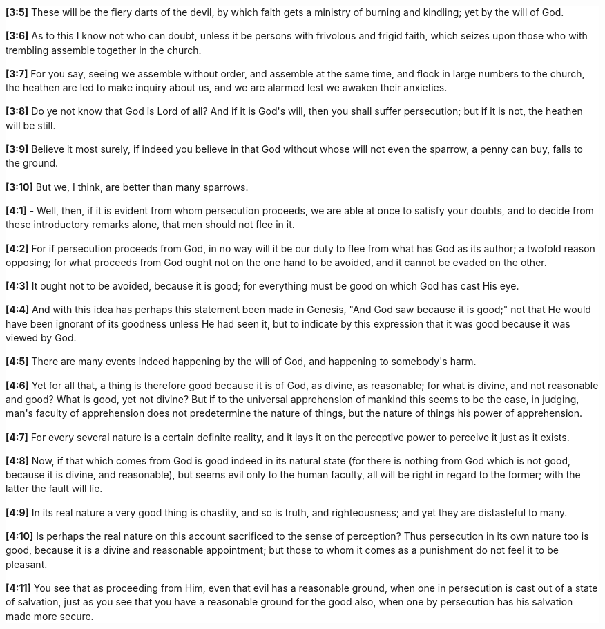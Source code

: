 **[3:5]** These will be the fiery darts of the devil, by which faith gets a ministry of burning and kindling; yet by the will of God.

**[3:6]** As to this I know not who can doubt, unless it be persons with frivolous and frigid faith, which seizes upon those who with trembling assemble together in the church.

**[3:7]** For you say, seeing we assemble without order, and assemble at the same time, and flock in large numbers to the church, the heathen are led to make inquiry about us, and we are alarmed lest we awaken their anxieties.

**[3:8]** Do ye not know that God is Lord of all?  And if it is God's will, then you shall suffer persecution; but if it is not, the heathen will be still.

**[3:9]** Believe it most surely, if indeed you believe in that God without whose will not even the sparrow, a penny can buy, falls to the ground.

**[3:10]** But we, I think, are better than many sparrows.

**[4:1]** -  Well, then, if it is evident from whom persecution proceeds, we are able at once to satisfy your doubts, and to decide from these introductory remarks alone, that men should not flee in it.

**[4:2]** For if persecution proceeds from God, in no way will it be our duty to flee from what has God as its author; a twofold reason opposing; for what proceeds from God ought not on the one hand to be avoided, and it cannot be evaded on the other.

**[4:3]** It ought not to be avoided, because it is good; for everything must be good on which God has cast His eye.

**[4:4]** And with this idea has perhaps this statement been made in Genesis, "And God saw because it is good;" not that He would have been ignorant of its goodness unless He had seen it, but to indicate by this expression that it was good because it was viewed by God.

**[4:5]** There are many events indeed happening by the will of God, and happening to somebody's harm.

**[4:6]** Yet for all that, a thing is therefore good because it is of God, as divine, as reasonable; for what is divine, and not reasonable and good?  What is good, yet not divine?  But if to the universal apprehension of mankind this seems to be the case, in judging, man's faculty of apprehension does not predetermine the nature of things, but the nature of things his power of apprehension.

**[4:7]** For every several nature is a certain definite reality, and it lays it on the perceptive power to perceive it just as it exists.

**[4:8]** Now, if that which comes from God is good indeed in its natural state (for there is nothing from God which is not good, because it is divine, and reasonable), but seems evil only to the human faculty, all will be right in regard to the former; with the latter the fault will lie.

**[4:9]** In its real nature a very good thing is chastity, and so is truth, and righteousness; and yet they are distasteful to many.

**[4:10]** Is perhaps the real nature on this account sacrificed to the sense of perception?  Thus persecution in its own nature too is good, because it is a divine and reasonable appointment; but those to whom it comes as a punishment do not feel it to be pleasant.

**[4:11]** You see that as proceeding from Him, even that evil has a reasonable ground, when one in persecution is cast out of a state of salvation, just as you see that you have a reasonable ground for the good also, when one by persecution has his salvation made more secure.
